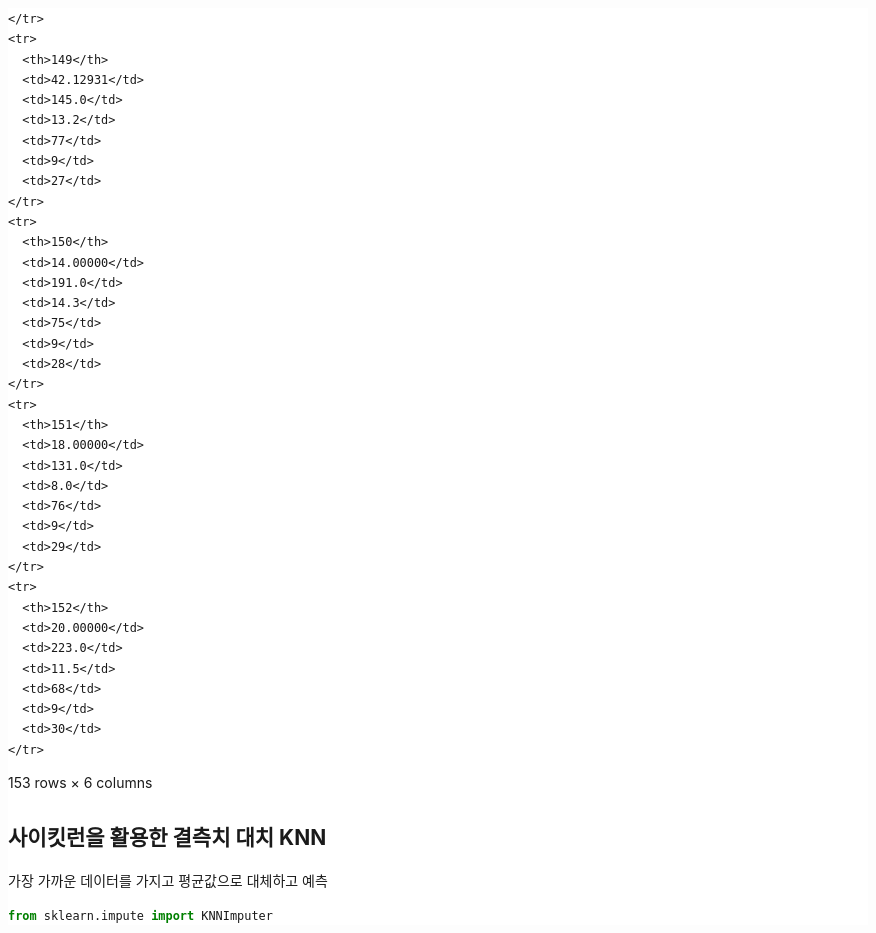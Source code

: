     </tr>
    <tr>
      <th>149</th>
      <td>42.12931</td>
      <td>145.0</td>
      <td>13.2</td>
      <td>77</td>
      <td>9</td>
      <td>27</td>
    </tr>
    <tr>
      <th>150</th>
      <td>14.00000</td>
      <td>191.0</td>
      <td>14.3</td>
      <td>75</td>
      <td>9</td>
      <td>28</td>
    </tr>
    <tr>
      <th>151</th>
      <td>18.00000</td>
      <td>131.0</td>
      <td>8.0</td>
      <td>76</td>
      <td>9</td>
      <td>29</td>
    </tr>
    <tr>
      <th>152</th>
      <td>20.00000</td>
      <td>223.0</td>
      <td>11.5</td>
      <td>68</td>
      <td>9</td>
      <td>30</td>
    </tr>
  </tbody>
</table>
<p>153 rows × 6 columns</p>
</div>



## 사이킷런을 활용한 결측치 대치 KNN

가장 가까운 데이터를 가지고 평균값으로 대체하고 예측 


```python
from sklearn.impute import KNNImputer
```

